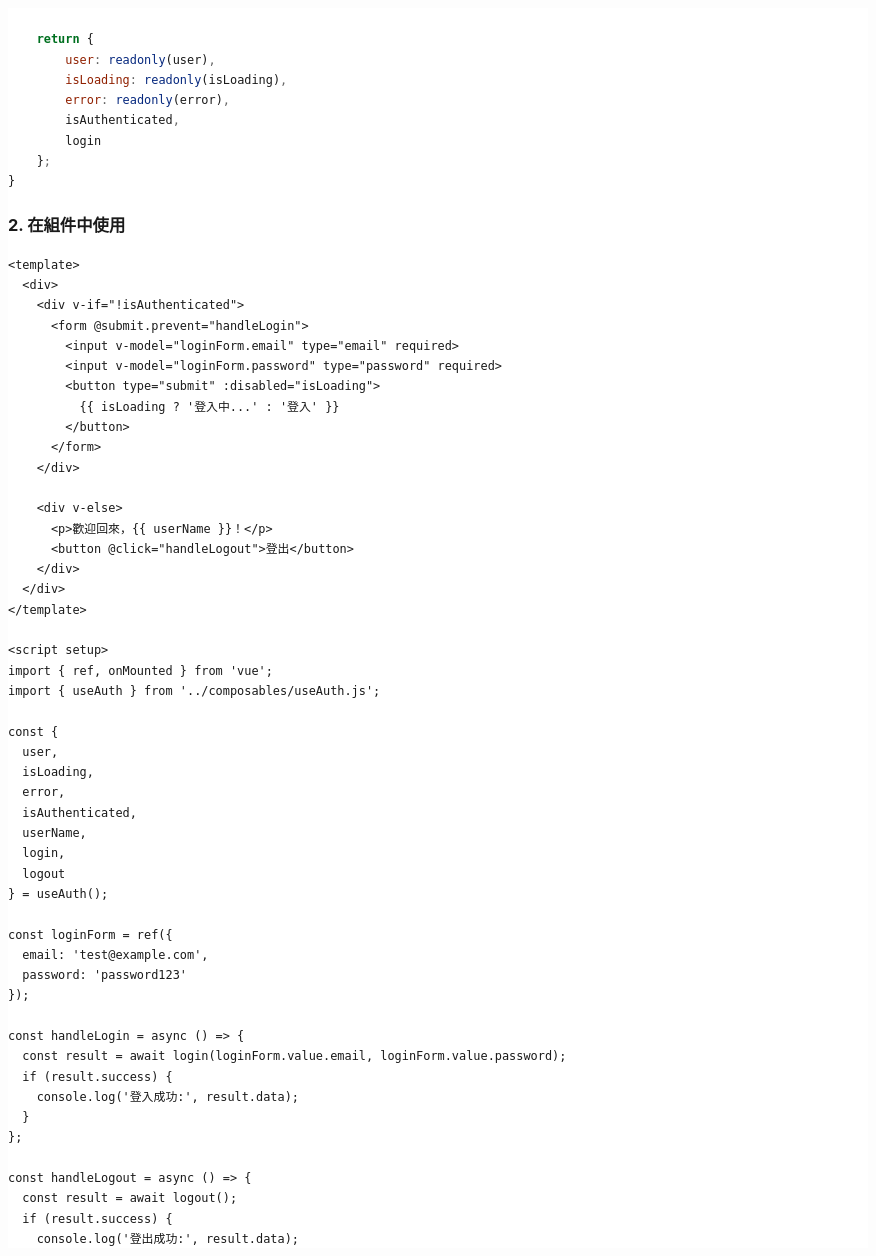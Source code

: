 ```javascript

    return {
        user: readonly(user),
        isLoading: readonly(isLoading),
        error: readonly(error),
        isAuthenticated,
        login
    };
}
```

### 2. 在組件中使用

```vue
<template>
  <div>
    <div v-if="!isAuthenticated">
      <form @submit.prevent="handleLogin">
        <input v-model="loginForm.email" type="email" required>
        <input v-model="loginForm.password" type="password" required>
        <button type="submit" :disabled="isLoading">
          {{ isLoading ? '登入中...' : '登入' }}
        </button>
      </form>
    </div>
    
    <div v-else>
      <p>歡迎回來，{{ userName }}！</p>
      <button @click="handleLogout">登出</button>
    </div>
  </div>
</template>

<script setup>
import { ref, onMounted } from 'vue';
import { useAuth } from '../composables/useAuth.js';

const {
  user,
  isLoading,
  error,
  isAuthenticated,
  userName,
  login,
  logout
} = useAuth();

const loginForm = ref({
  email: 'test@example.com',
  password: 'password123'
});

const handleLogin = async () => {
  const result = await login(loginForm.value.email, loginForm.value.password);
  if (result.success) {
    console.log('登入成功:', result.data);
  }
};

const handleLogout = async () => {
  const result = await logout();
  if (result.success) {
    console.log('登出成功:', result.data);
```